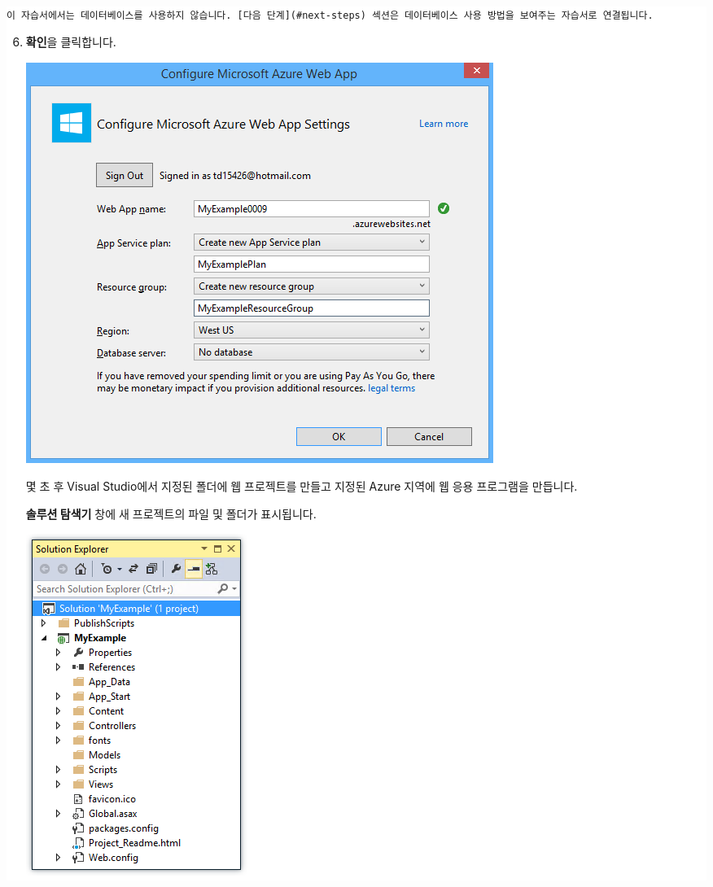 	이 자습서에서는 데이터베이스를 사용하지 않습니다. [다음 단계](#next-steps) 섹션은 데이터베이스 사용 방법을 보여주는 자습서로 연결됩니다.

6. **확인**을 클릭합니다.

	![](./media/web-sites-dotnet-get-started/configuresitesettings2.png)

	몇 초 후 Visual Studio에서 지정된 폴더에 웹 프로젝트를 만들고 지정된 Azure 지역에 웹 응용 프로그램을 만듭니다.

	**솔루션 탐색기** 창에 새 프로젝트의 파일 및 폴더가 표시됩니다.

	![솔루션 탐색기](./media/web-sites-dotnet-get-started/solutionexplorer.png)
